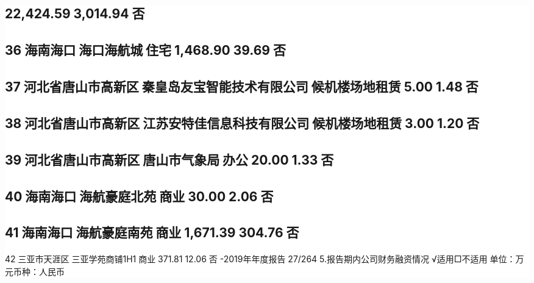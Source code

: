 22,424.59
3,014.94
否
-
36
海南海口
海口海航城
住宅
1,468.90
39.69
否
-
37
河北省唐山市高新区
秦皇岛友宝智能技术有限公司
候机楼场地租赁
5.00
1.48
否
-
38
河北省唐山市高新区
江苏安特佳信息科技有限公司
候机楼场地租赁
3.00
1.20
否
-
39
河北省唐山市高新区
唐山市气象局
办公
20.00
1.33
否
-
40
海南海口
海航豪庭北苑
商业
30.00
2.06
否
-
41
海南海口
海航豪庭南苑
商业
1,671.39
304.76
否
-
42
三亚市天涯区
三亚学苑商铺1H1
商业
371.81
12.06
否
-2019年年度报告
27/264
5.报告期内公司财务融资情况
√适用□不适用
单位：万元币种：人民币